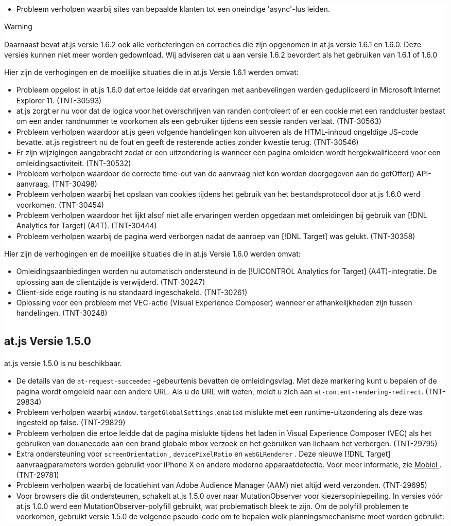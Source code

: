 * Probleem verholpen waarbij sites van bepaalde klanten tot een oneindige &#39;async&#39;-lus leiden.

>[!WARNING]
>
>Daarnaast bevat at.js versie 1.6.2 ook alle verbeteringen en correcties die zijn opgenomen in at.js versie 1.6.1 en 1.6.0. Deze versies kunnen niet meer worden gedownload. Wij adviseren dat u aan versie 1.6.2 bevordert als het gebruiken van 1.6.1 of 1.6.0

Hier zijn de verhogingen en de moeilijke situaties die in at.js Versie 1.6.1 werden omvat:

* Probleem opgelost in at.js 1.6.0 dat ertoe leidde dat ervaringen met aanbevelingen werden gedupliceerd in Microsoft Internet Explorer 11. (TNT-30593)
* at.js zorgt er nu voor dat de logica voor het overschrijven van randen controleert of er een cookie met een randcluster bestaat om een ander randnummer te voorkomen als een gebruiker tijdens een sessie randen verlaat. (TNT-30563)
* Probleem verholpen waardoor at.js geen volgende handelingen kon uitvoeren als de HTML-inhoud ongeldige JS-code bevatte. at.js registreert nu de fout en geeft de resterende acties zonder kwestie terug. (TNT-30546)
* Er zijn wijzigingen aangebracht zodat er een uitzondering is wanneer een pagina omleiden wordt hergekwalificeerd voor een omleidingsactiviteit. (TNT-30532)
* Probleem verholpen waardoor de correcte time-out van de aanvraag niet kon worden doorgegeven aan de getOffer() API-aanvraag. (TNT-30498)
* Probleem verholpen waarbij het opslaan van cookies tijdens het gebruik van het bestandsprotocol door at.js 1.6.0 werd voorkomen. (TNT-30454)
* Probleem verholpen waardoor het lijkt alsof niet alle ervaringen werden opgedaan met omleidingen bij gebruik van [!DNL Analytics for Target] (A4T). (TNT-30444)
* Probleem verholpen waarbij de pagina werd verborgen nadat de aanroep van [!DNL Target] was gelukt. (TNT-30358)

Hier zijn de verhogingen en de moeilijke situaties die in at.js Versie 1.6.0 werden omvat:

* Omleidingsaanbiedingen worden nu automatisch ondersteund in de [!UICONTROL Analytics for Target] (A4T)-integratie. De oplossing aan de clientzijde is verwijderd. (TNT-30247)
* Client-side edge routing is nu standaard ingeschakeld. (TNT-30261)
* Oplossing voor een probleem met VEC-actie (Visual Experience Composer) wanneer er afhankelijkheden zijn tussen handelingen. (TNT-30248)

## at.js Versie 1.5.0

at.js versie 1.5.0 is nu beschikbaar.

* De details van de `at-request-succeeded` -gebeurtenis bevatten de omleidingsvlag. Met deze markering kunt u bepalen of de pagina wordt omgeleid naar een andere URL. Als u de URL wilt weten, meldt u zich aan `at-content-rendering-redirect`. (TNT-29834)
* Probleem verholpen waarbij `window.targetGlobalSettings.enabled` mislukte met een runtime-uitzondering als deze was ingesteld op false. (TNT-29829)
* Probleem verholpen die ertoe leidde dat de pagina mislukte tijdens het laden in Visual Experience Composer (VEC) als het gebruiken van douanecode aan een brand globale mbox verzoek en het gebruiken van lichaam het verbergen. (TNT-29795)
* Extra ondersteuning voor `screenOrientation` , `devicePixelRatio` en `webGLRenderer` . Deze nieuwe [!DNL Target] aanvraagparameters worden gebruikt voor iPhone X en andere moderne apparaatdetectie. Voor meer informatie, zie [&#x200B; Mobiel &#x200B;](https://experienceleague.adobe.com/docs/target/using/audiences/create-audiences/categories-audiences/mobile.html?lang=nl-NL). (TNT-29781)
* Probleem verholpen waarbij de locatiehint van Adobe Audience Manager (AAM) niet altijd werd verzonden. (TNT-29695)
* Voor browsers die dit ondersteunen, schakelt at.js 1.5.0 over naar MutationObserver voor kiezersopiniepeiling. In versies vóór at.js 1.0.0 werd een MutationObserver-polyfill gebruikt, wat problematisch bleek te zijn. Om de polyfill problemen te voorkomen, gebruikt versie 1.5.0 de volgende pseudo-code om te bepalen welk planningsmechanisme moet worden gebruikt:
